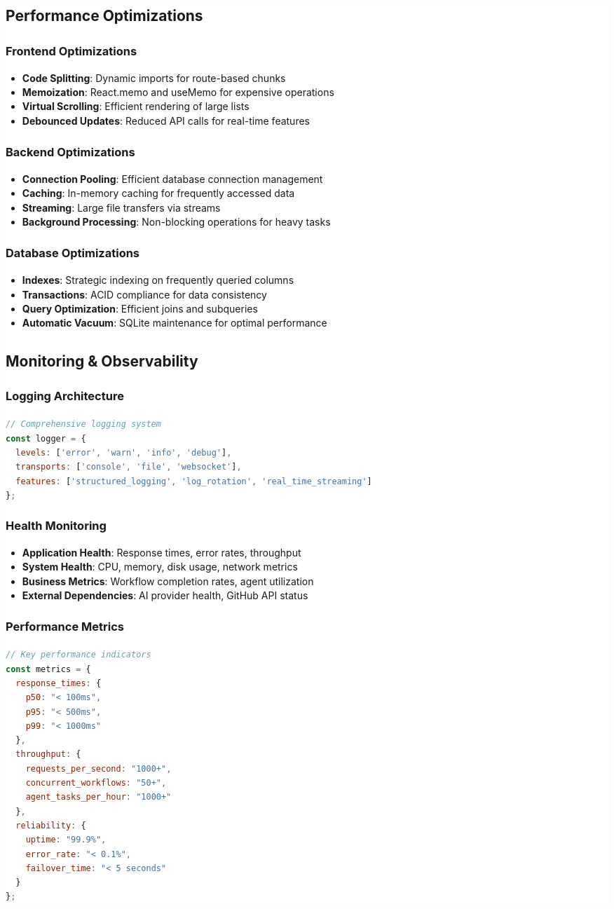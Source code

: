 ## Performance Optimizations

### Frontend Optimizations
- **Code Splitting**: Dynamic imports for route-based chunks
- **Memoization**: React.memo and useMemo for expensive operations
- **Virtual Scrolling**: Efficient rendering of large lists
- **Debounced Updates**: Reduced API calls for real-time features

### Backend Optimizations
- **Connection Pooling**: Efficient database connection management
- **Caching**: In-memory caching for frequently accessed data
- **Streaming**: Large file transfers via streams
- **Background Processing**: Non-blocking operations for heavy tasks

### Database Optimizations
- **Indexes**: Strategic indexing on frequently queried columns
- **Transactions**: ACID compliance for data consistency
- **Query Optimization**: Efficient joins and subqueries
- **Automatic Vacuum**: SQLite maintenance for optimal performance

## Monitoring & Observability

### Logging Architecture
```javascript
// Comprehensive logging system
const logger = {
  levels: ['error', 'warn', 'info', 'debug'],
  transports: ['console', 'file', 'websocket'],
  features: ['structured_logging', 'log_rotation', 'real_time_streaming']
};
```

### Health Monitoring
- **Application Health**: Response times, error rates, throughput
- **System Health**: CPU, memory, disk usage, network metrics
- **Business Metrics**: Workflow completion rates, agent utilization
- **External Dependencies**: AI provider health, GitHub API status

### Performance Metrics
```javascript
// Key performance indicators
const metrics = {
  response_times: {
    p50: "< 100ms",
    p95: "< 500ms",
    p99: "< 1000ms"
  },
  throughput: {
    requests_per_second: "1000+",
    concurrent_workflows: "50+",
    agent_tasks_per_hour: "1000+"
  },
  reliability: {
    uptime: "99.9%",
    error_rate: "< 0.1%",
    failover_time: "< 5 seconds"
  }
};
```
